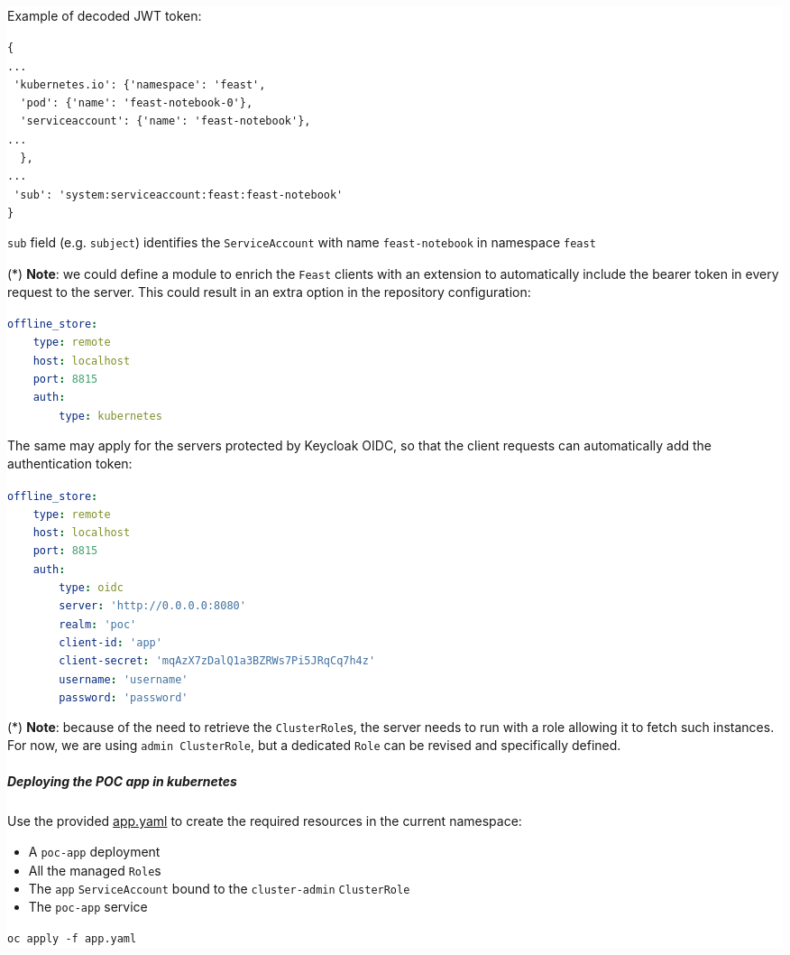 Example of decoded JWT token:
```
{
...
 'kubernetes.io': {'namespace': 'feast',
  'pod': {'name': 'feast-notebook-0'},
  'serviceaccount': {'name': 'feast-notebook'},
...
  },
...
 'sub': 'system:serviceaccount:feast:feast-notebook'
}
```
`sub` field (e.g. `subject`) identifies the `ServiceAccount` with name `feast-notebook` in namespace `feast`

(*) **Note**: we could define a module to enrich the `Feast` clients with an extension to automatically include the bearer token in every
request to the server. This could result in an extra option in the repository configuration:
```yaml
offline_store:
    type: remote
    host: localhost
    port: 8815
    auth:
        type: kubernetes
```
The same may apply for the servers protected by Keycloak OIDC, so that the client requests can automatically add the authentication token:
```yaml
offline_store:
    type: remote
    host: localhost
    port: 8815
    auth:
        type: oidc
        server: 'http://0.0.0.0:8080'
        realm: 'poc'
        client-id: 'app'
        client-secret: 'mqAzX7zDalQ1a3BZRWs7Pi5JRqCq7h4z'
        username: 'username'
        password: 'password'
```
(*) **Note**: because of the need to retrieve the `ClusterRole`s, the server needs to run with a role allowing it to fetch such instances.
For now, we are using `admin ClusterRole`, but a dedicated `Role` can be revised and specifically defined.

##### Deploying the POC app in kubernetes
Use the provided [app.yaml](./app.yaml) to create the required resources in the current namespace:
* A `poc-app` deployment
* All the managed `Role`s
* The `app` `ServiceAccount` bound to the `cluster-admin` `ClusterRole`
* The `poc-app` service
```console
oc apply -f app.yaml
```
